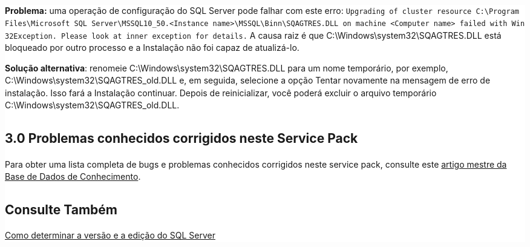 **Problema:** uma operação de configuração do SQL Server pode falhar com este erro: `Upgrading of cluster resource C:\Program Files\Microsoft SQL Server\MSSQL10_50.<Instance name>\MSSQL\Binn\SQAGTRES.DLL on machine <Computer name> failed with Win32Exception. Please look at inner exception for details.` A causa raiz é que C:\Windows\system32\SQAGTRES.DLL está bloqueado por outro processo e a Instalação não foi capaz de atualizá-lo.  
  
**Solução alternativa**: renomeie C:\Windows\system32\SQAGTRES.DLL para um nome temporário, por exemplo, C:\Windows\system32\SQAGTRES_old.DLL e, em seguida, selecione a opção Tentar novamente na mensagem de erro de instalação. Isso fará a Instalação continuar. Depois de reinicializar, você poderá excluir o arquivo temporário C:\Windows\system32\SQAGTRES_old.DLL.  
  
## <a name="30-known-issues-fixed-in-this-service-pack"></a>3.0 Problemas conhecidos corrigidos neste Service Pack  
Para obter uma lista completa de bugs e problemas conhecidos corrigidos neste service pack, consulte este [artigo mestre da Base de Dados de Conhecimento](https://support.microsoft.com/kb/2630455).  
  
## <a name="see-also"></a>Consulte Também  
[Como determinar a versão e a edição do SQL Server](https://support.microsoft.com/kb/321185)  
  
